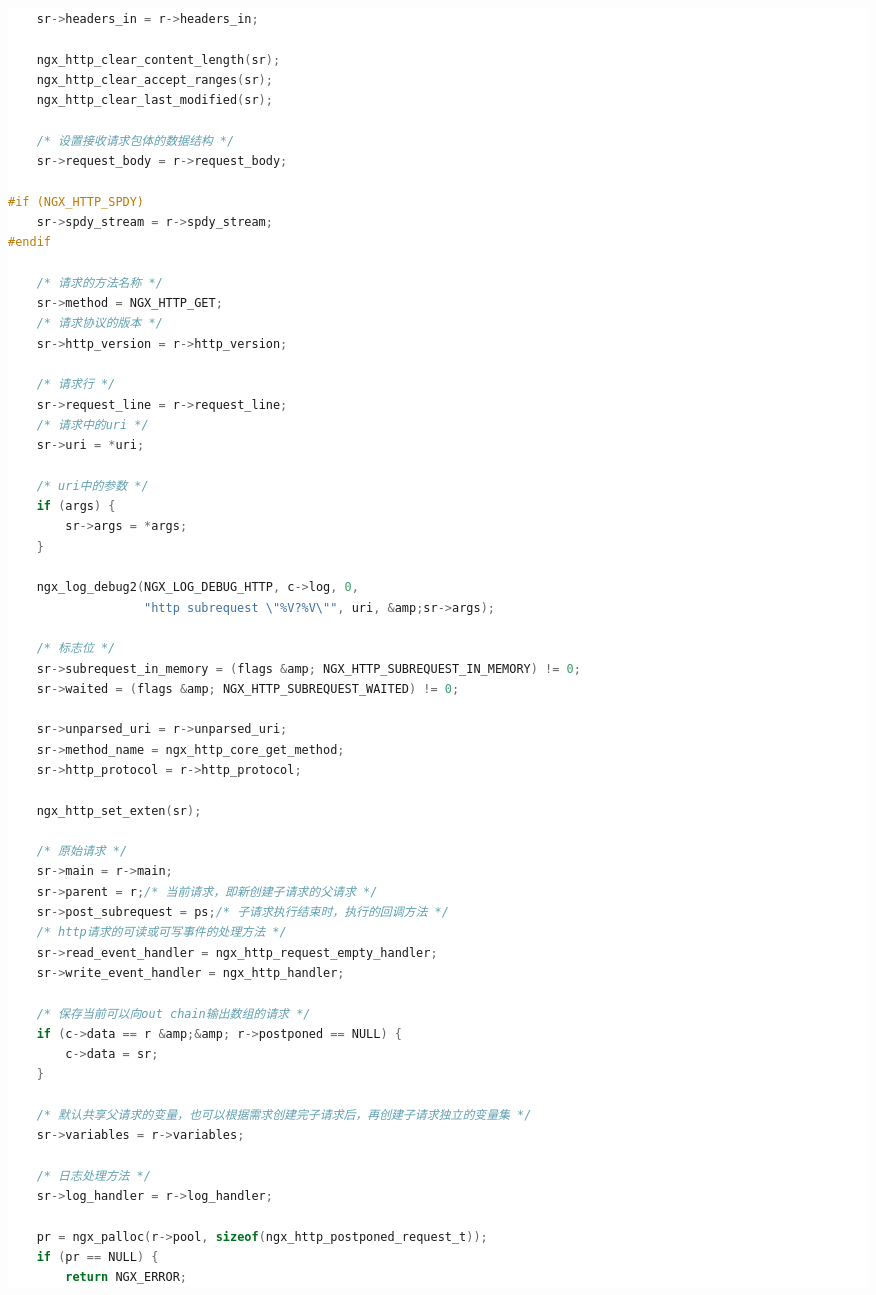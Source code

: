 ```c
    sr->headers_in = r->headers_in;

    ngx_http_clear_content_length(sr);
    ngx_http_clear_accept_ranges(sr);
    ngx_http_clear_last_modified(sr);

    /* 设置接收请求包体的数据结构 */
    sr->request_body = r->request_body;

#if (NGX_HTTP_SPDY)
    sr->spdy_stream = r->spdy_stream;
#endif

    /* 请求的方法名称 */
    sr->method = NGX_HTTP_GET;
    /* 请求协议的版本 */
    sr->http_version = r->http_version;

    /* 请求行 */
    sr->request_line = r->request_line;
    /* 请求中的uri */
    sr->uri = *uri;

    /* uri中的参数 */
    if (args) {
        sr->args = *args;
    }

    ngx_log_debug2(NGX_LOG_DEBUG_HTTP, c->log, 0,
                   "http subrequest \"%V?%V\"", uri, &amp;sr->args);

    /* 标志位 */
    sr->subrequest_in_memory = (flags &amp; NGX_HTTP_SUBREQUEST_IN_MEMORY) != 0;
    sr->waited = (flags &amp; NGX_HTTP_SUBREQUEST_WAITED) != 0;

    sr->unparsed_uri = r->unparsed_uri;
    sr->method_name = ngx_http_core_get_method;
    sr->http_protocol = r->http_protocol;

    ngx_http_set_exten(sr);

    /* 原始请求 */
    sr->main = r->main;
    sr->parent = r;/* 当前请求，即新创建子请求的父请求 */
    sr->post_subrequest = ps;/* 子请求执行结束时，执行的回调方法 */
    /* http请求的可读或可写事件的处理方法 */
    sr->read_event_handler = ngx_http_request_empty_handler;
    sr->write_event_handler = ngx_http_handler;

    /* 保存当前可以向out chain输出数组的请求 */
    if (c->data == r &amp;&amp; r->postponed == NULL) {
        c->data = sr;
    }

    /* 默认共享父请求的变量，也可以根据需求创建完子请求后，再创建子请求独立的变量集 */
    sr->variables = r->variables;

    /* 日志处理方法 */
    sr->log_handler = r->log_handler;

    pr = ngx_palloc(r->pool, sizeof(ngx_http_postponed_request_t));
    if (pr == NULL) {
        return NGX_ERROR;
```
